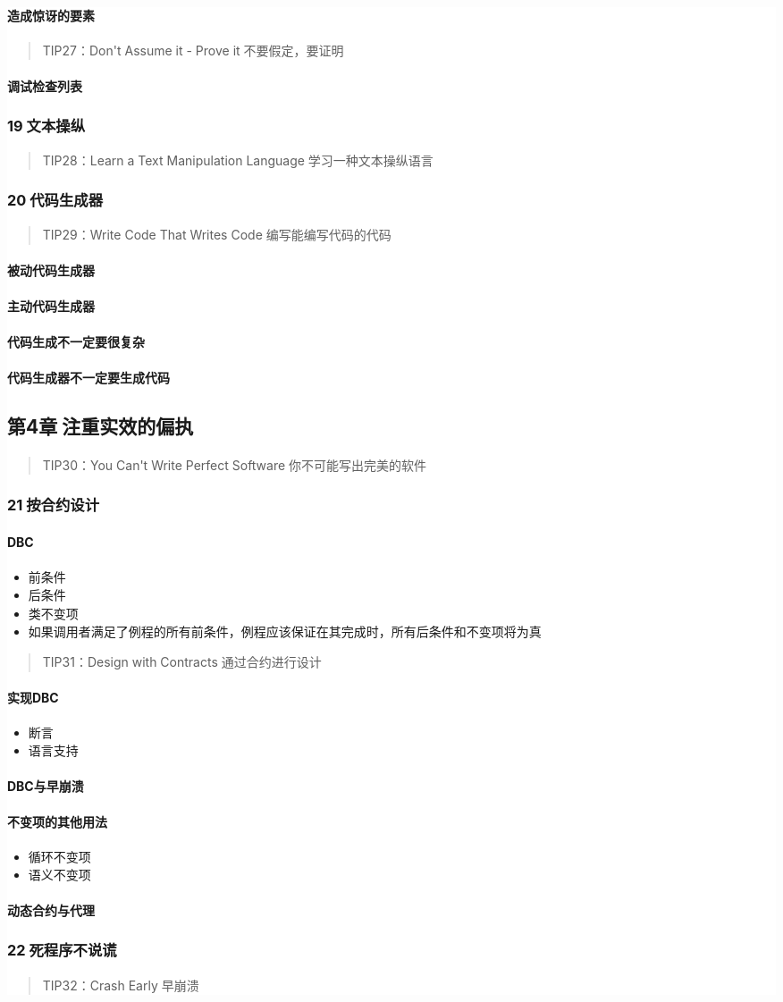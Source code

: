 #### 造成惊讶的要素 ####
> TIP27：Don't Assume it - Prove it
> 不要假定，要证明

#### 调试检查列表 ####

### 19 文本操纵 ###
> TIP28：Learn a Text Manipulation Language
> 学习一种文本操纵语言

### 20 代码生成器 ###
> TIP29：Write Code That Writes Code
> 编写能编写代码的代码

#### 被动代码生成器 ####
#### 主动代码生成器 ####
#### 代码生成不一定要很复杂 ####
#### 代码生成器不一定要生成代码 ####

## 第4章 注重实效的偏执 ##
> TIP30：You Can't Write Perfect Software
> 你不可能写出完美的软件

### 21 按合约设计 ###
#### DBC ####
- 前条件
- 后条件
- 类不变项
- 如果调用者满足了例程的所有前条件，例程应该保证在其完成时，所有后条件和不变项将为真

> TIP31：Design with Contracts
> 通过合约进行设计

#### 实现DBC ####
- 断言
- 语言支持

#### DBC与早崩溃 ####
#### 不变项的其他用法 ####
- 循环不变项
- 语义不变项

#### 动态合约与代理 ####

### 22 死程序不说谎 ###
> TIP32：Crash Early
> 早崩溃
